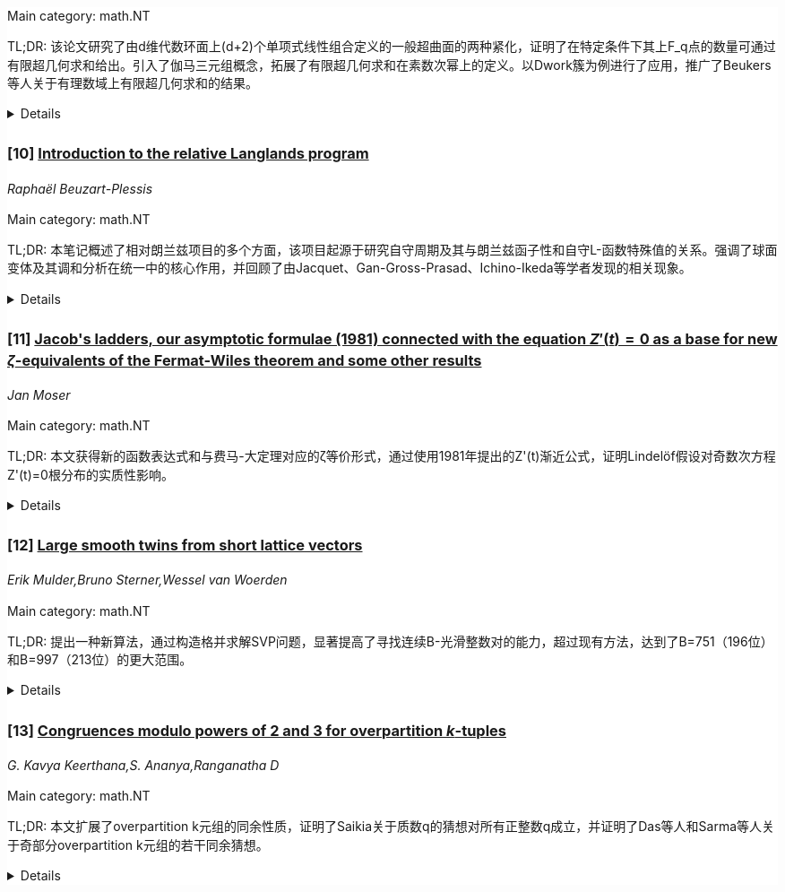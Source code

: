Main category: math.NT

TL;DR: 该论文研究了由d维代数环面上(d+2)个单项式线性组合定义的一般超曲面的两种紧化，证明了在特定条件下其上F_q点的数量可通过有限超几何求和给出。引入了伽马三元组概念，拓展了有限超几何求和在素数次幂上的定义。以Dwork簇为例进行了应用，推广了Beukers等人关于有理数域上有限超几何求和的结果。


<details><summary>Details</summary></details>


### [10] [Introduction to the relative Langlands program](https://arxiv.org/abs/2509.18062)
*Raphaël Beuzart-Plessis*

Main category: math.NT

TL;DR: 本笔记概述了相对朗兰兹项目的多个方面，该项目起源于研究自守周期及其与朗兰兹函子性和自守L-函数特殊值的关系。强调了球面变体及其调和分析在统一中的核心作用，并回顾了由Jacquet、Gan-Gross-Prasad、Ichino-Ikeda等学者发现的相关现象。


<details><summary>Details</summary></details>


### [11] [Jacob's ladders, our asymptotic formulae (1981) connected with the equation $Z'(t)=0$ as a base for new $ζ$-equivalents of the Fermat-Wiles theorem and some other results](https://arxiv.org/abs/2509.17626)
*Jan Moser*

Main category: math.NT

TL;DR: 本文获得新的函数表达式和与费马-大定理对应的ζ等价形式，通过使用1981年提出的Z'(t)渐近公式，证明Lindelöf假设对奇数次方程Z'(t)=0根分布的实质性影响。


<details><summary>Details</summary></details>


### [12] [Large smooth twins from short lattice vectors](https://arxiv.org/abs/2509.17699)
*Erik Mulder,Bruno Sterner,Wessel van Woerden*

Main category: math.NT

TL;DR: 提出一种新算法，通过构造格并求解SVP问题，显著提高了寻找连续B-光滑整数对的能力，超过现有方法，达到了B=751（196位）和B=997（213位）的更大范围。


<details><summary>Details</summary></details>


### [13] [Congruences modulo powers of 2 and 3 for overpartition $k$-tuples](https://arxiv.org/abs/2509.17705)
*G. Kavya Keerthana,S. Ananya,Ranganatha D*

Main category: math.NT

TL;DR: 本文扩展了overpartition k元组的同余性质，证明了Saikia关于质数q的猜想对所有正整数q成立，并证明了Das等人和Sarma等人关于奇部分overpartition k元组的若干同余猜想。


<details><summary>Details</summary></details>

